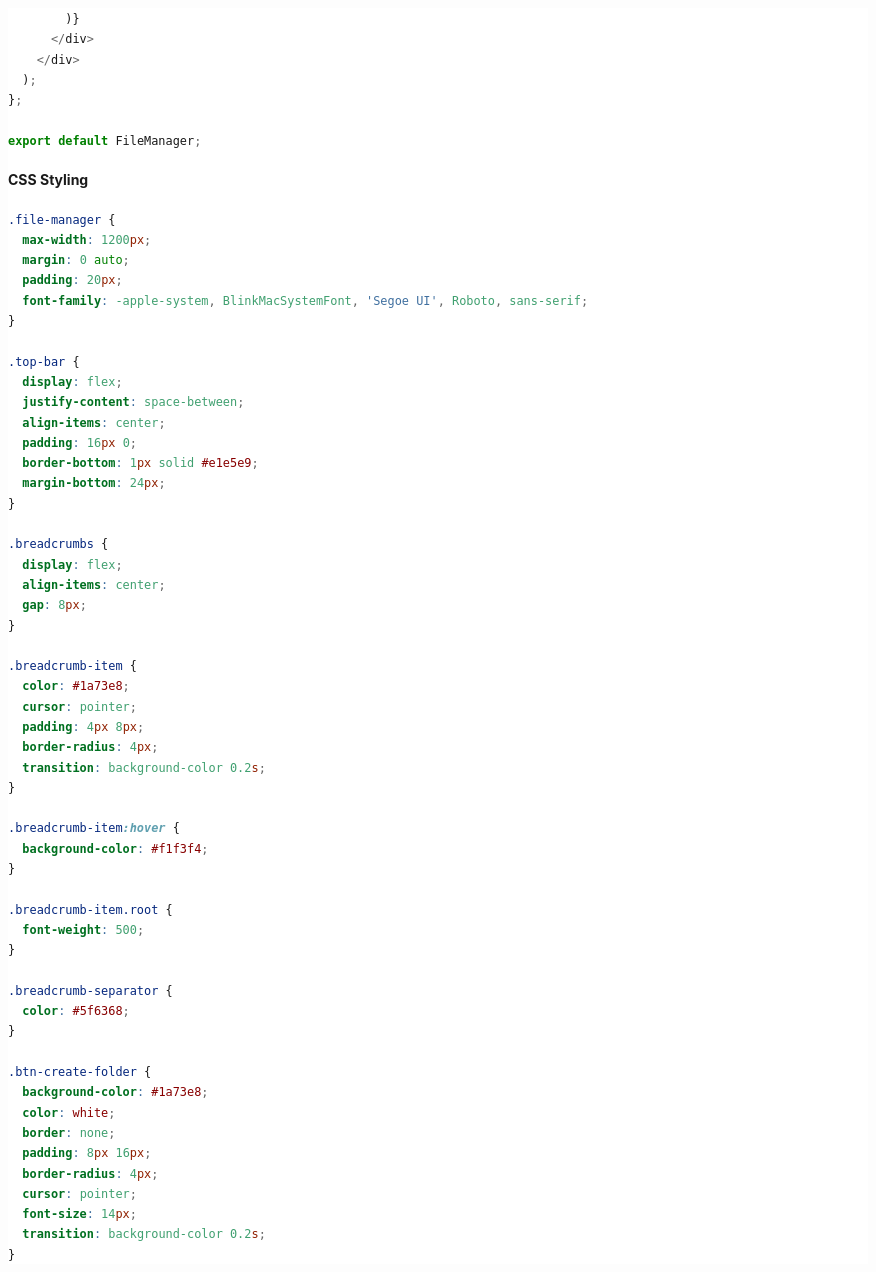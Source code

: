 ```typescript
        )}
      </div>
    </div>
  );
};

export default FileManager;
```

#### CSS Styling

```css
.file-manager {
  max-width: 1200px;
  margin: 0 auto;
  padding: 20px;
  font-family: -apple-system, BlinkMacSystemFont, 'Segoe UI', Roboto, sans-serif;
}

.top-bar {
  display: flex;
  justify-content: space-between;
  align-items: center;
  padding: 16px 0;
  border-bottom: 1px solid #e1e5e9;
  margin-bottom: 24px;
}

.breadcrumbs {
  display: flex;
  align-items: center;
  gap: 8px;
}

.breadcrumb-item {
  color: #1a73e8;
  cursor: pointer;
  padding: 4px 8px;
  border-radius: 4px;
  transition: background-color 0.2s;
}

.breadcrumb-item:hover {
  background-color: #f1f3f4;
}

.breadcrumb-item.root {
  font-weight: 500;
}

.breadcrumb-separator {
  color: #5f6368;
}

.btn-create-folder {
  background-color: #1a73e8;
  color: white;
  border: none;
  padding: 8px 16px;
  border-radius: 4px;
  cursor: pointer;
  font-size: 14px;
  transition: background-color 0.2s;
}
```